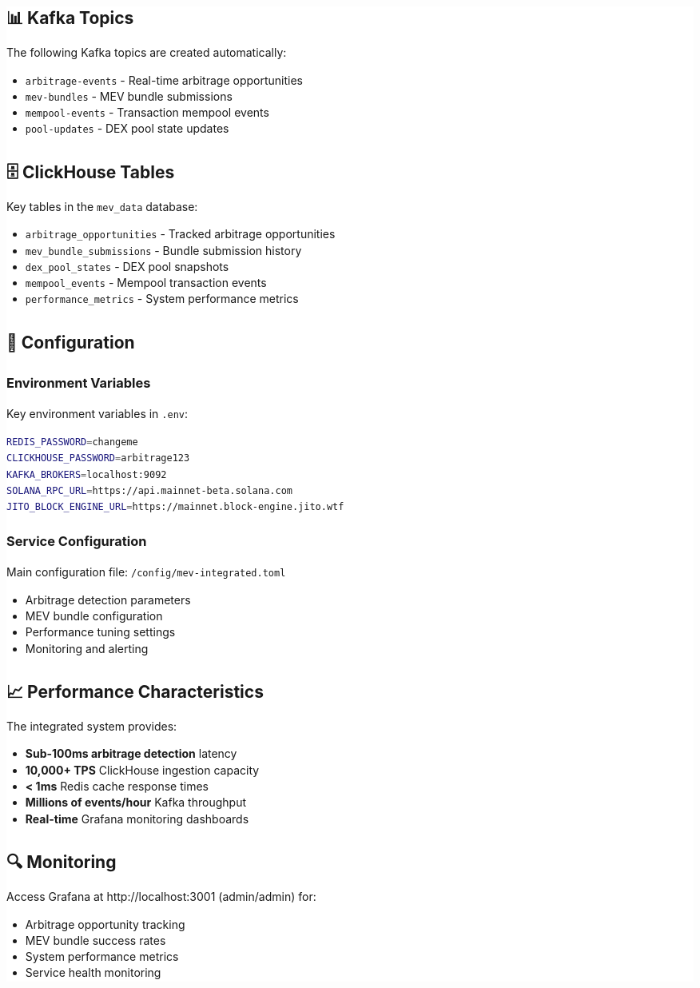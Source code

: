 ## 📊 Kafka Topics

The following Kafka topics are created automatically:
- `arbitrage-events` - Real-time arbitrage opportunities
- `mev-bundles` - MEV bundle submissions
- `mempool-events` - Transaction mempool events
- `pool-updates` - DEX pool state updates

## 🗄️ ClickHouse Tables

Key tables in the `mev_data` database:
- `arbitrage_opportunities` - Tracked arbitrage opportunities
- `mev_bundle_submissions` - Bundle submission history
- `dex_pool_states` - DEX pool snapshots
- `mempool_events` - Mempool transaction events
- `performance_metrics` - System performance metrics

## 🔧 Configuration

### Environment Variables
Key environment variables in `.env`:
```bash
REDIS_PASSWORD=changeme
CLICKHOUSE_PASSWORD=arbitrage123
KAFKA_BROKERS=localhost:9092
SOLANA_RPC_URL=https://api.mainnet-beta.solana.com
JITO_BLOCK_ENGINE_URL=https://mainnet.block-engine.jito.wtf
```

### Service Configuration
Main configuration file: `/config/mev-integrated.toml`
- Arbitrage detection parameters
- MEV bundle configuration
- Performance tuning settings
- Monitoring and alerting

## 📈 Performance Characteristics

The integrated system provides:
- **Sub-100ms arbitrage detection** latency
- **10,000+ TPS** ClickHouse ingestion capacity
- **< 1ms** Redis cache response times
- **Millions of events/hour** Kafka throughput
- **Real-time** Grafana monitoring dashboards

## 🔍 Monitoring

Access Grafana at http://localhost:3001 (admin/admin) for:
- Arbitrage opportunity tracking
- MEV bundle success rates
- System performance metrics
- Service health monitoring
